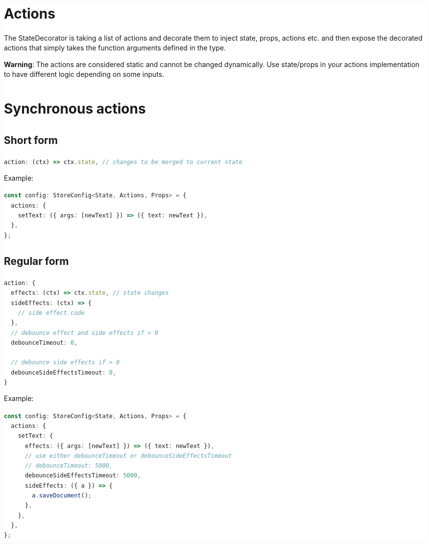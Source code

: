 # Actions

The StateDecorator is taking a list of actions and decorate them to inject state, props, actions etc. and then expose the decorated actions that simply takes the function arguments defined in the type.

**Warning**: The actions are considered static and cannot be changed dynamically. Use state/props in your actions implementation to have different logic depending on some inputs.

# Synchronous actions

## Short form

```typescript
action: (ctx) => ctx.state, // changes to be merged to current state
```

Example:

```typescript
const config: StoreConfig<State, Actions, Props> = {
  actions: {
    setText: ({ args: [newText] }) => ({ text: newText }),
  },
};
```

## Regular form

```typescript
action: {
  effects: (ctx) => ctx.state, // state changes
  sideEffects: (ctx) => {
    // side effect code
  },
  // debounce effect and side effects if > 0
  debounceTimeout: 0,

  // debounce side effects if > 0
  debounceSideEffectsTimeout: 0,
}
```

Example:

```typescript
const config: StoreConfig<State, Actions, Props> = {
  actions: {
    setText: {
      effects: ({ args: [newText] }) => ({ text: newText }),
      // use either debounceTimeout or debounceSideEffectsTimeout
      // debounceTimeout: 5000,
      debounceSideEffectsTimeout: 5000,
      sideEffects: ({ a }) => {
        a.saveDocument();
      },
    },
  },
};
```
